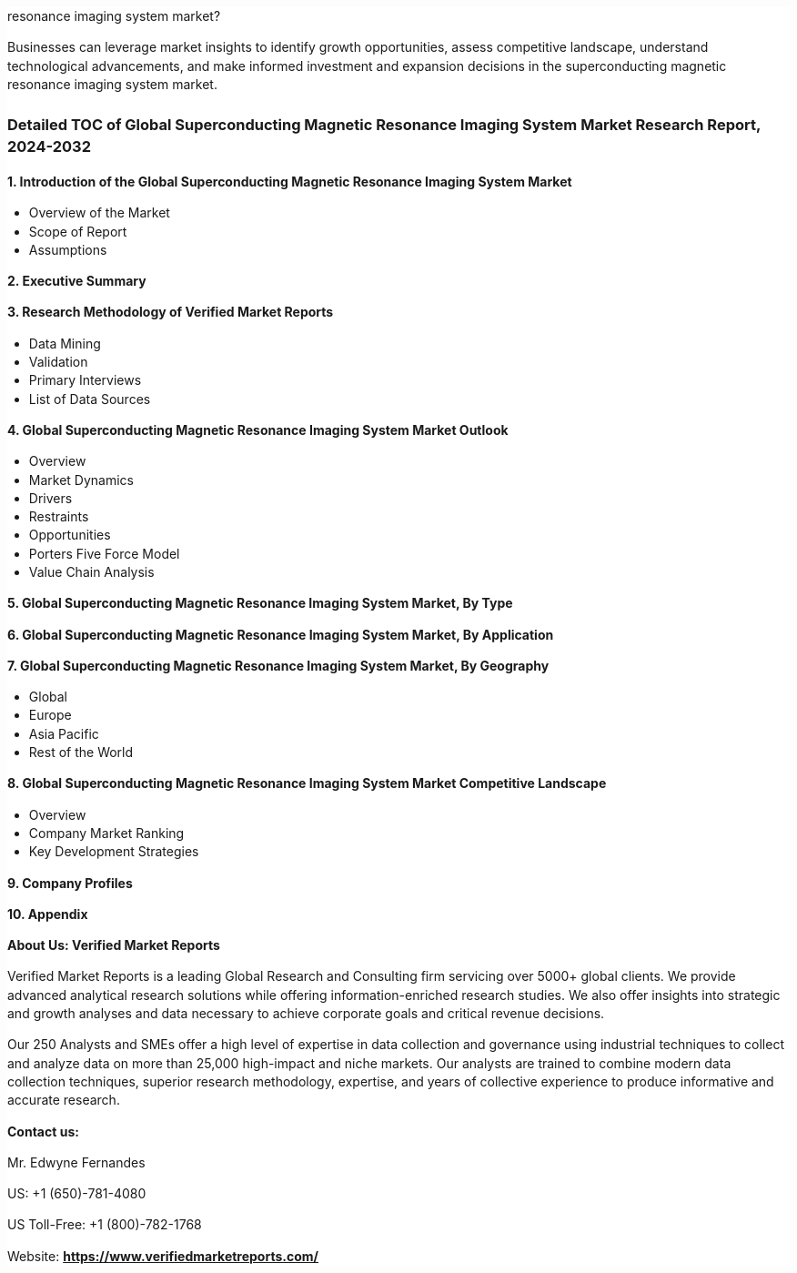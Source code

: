 resonance imaging system market?</h2> <p>Businesses can leverage market insights to identify growth opportunities, assess competitive landscape, understand technological advancements, and make informed investment and expansion decisions in the superconducting magnetic resonance imaging system market.</p></body></html></p><h3 id="" class="">Detailed TOC of Global Superconducting Magnetic Resonance Imaging System Market Research Report, 2024-2032</h3><p id="" class=""><strong>1. Introduction of the Global Superconducting Magnetic Resonance Imaging System Market</strong></p><ul><li>Overview of the Market</li><li>Scope of Report</li><li>Assumptions</li></ul><p id="" class=""><strong>2. Executive Summary</strong></p><p id="" class=""><strong>3. Research Methodology of&nbsp;Verified Market Reports</strong></p><ul><li>Data Mining</li><li>Validation</li><li>Primary Interviews</li><li>List of Data Sources</li></ul><p id="" class=""><strong>4. Global Superconducting Magnetic Resonance Imaging System Market Outlook</strong></p><ul><li>Overview</li><li>Market Dynamics</li><li>Drivers</li><li>Restraints</li><li>Opportunities</li><li>Porters Five Force Model</li><li>Value Chain Analysis</li></ul><p id="" class=""><strong>5. Global Superconducting Magnetic Resonance Imaging System Market, By&nbsp;Type</strong></p><p id="" class=""><strong>6. Global Superconducting Magnetic Resonance Imaging System Market, By Application</strong></p><p id="" class=""><strong>7. Global Superconducting Magnetic Resonance Imaging System Market, By Geography</strong></p><ul><li>Global</li><li>Europe</li><li>Asia Pacific</li><li>Rest of the World</li></ul><p id="" class=""><strong>8. Global Superconducting Magnetic Resonance Imaging System Market Competitive Landscape</strong></p><ul><li>Overview</li><li>Company Market Ranking</li><li>Key Development Strategies</li></ul><p id="" class=""><strong>9. Company Profiles</strong></p><p id="" class=""><strong>10. Appendix</strong></p><p id="" class=""><strong>About Us: Verified Market Reports</strong></p><p id="" class="">Verified Market Reports is a leading Global Research and Consulting firm servicing over 5000+ global clients. We provide advanced analytical research solutions while offering information-enriched research studies. We also offer insights into strategic and growth analyses and data necessary to achieve corporate goals and critical revenue decisions.</p><p id="" class="">Our 250 Analysts and SMEs offer a high level of expertise in data collection and governance using industrial techniques to collect and analyze data on more than 25,000 high-impact and niche markets. Our analysts are trained to combine modern data collection techniques, superior research methodology, expertise, and years of collective experience to produce informative and accurate research.</p><p id="" class=""><strong>Contact us:</strong></p><p id="" class="">Mr. Edwyne Fernandes</p><p id="" class="">US: +1 (650)-781-4080</p><p id="" class="">US Toll-Free: +1 (800)-782-1768</p><p id="" class="">Website: <a target="" data-test-app-aware-link=""><strong>https://www.verifiedmarketreports.com/</strong></a></p>
